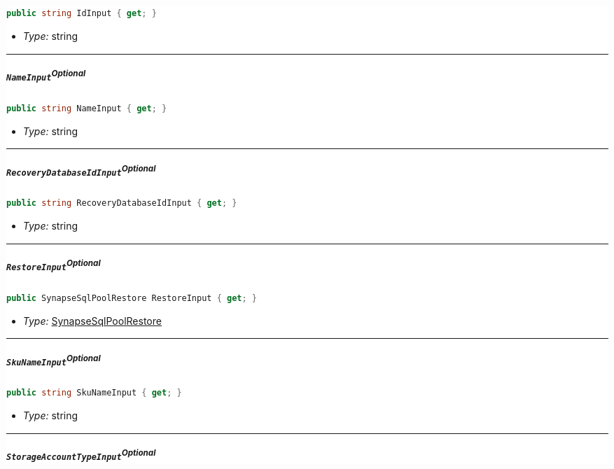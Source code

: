 ```csharp
public string IdInput { get; }
```

- *Type:* string

---

##### `NameInput`<sup>Optional</sup> <a name="NameInput" id="@cdktf/provider-azurerm.synapseSqlPool.SynapseSqlPool.property.nameInput"></a>

```csharp
public string NameInput { get; }
```

- *Type:* string

---

##### `RecoveryDatabaseIdInput`<sup>Optional</sup> <a name="RecoveryDatabaseIdInput" id="@cdktf/provider-azurerm.synapseSqlPool.SynapseSqlPool.property.recoveryDatabaseIdInput"></a>

```csharp
public string RecoveryDatabaseIdInput { get; }
```

- *Type:* string

---

##### `RestoreInput`<sup>Optional</sup> <a name="RestoreInput" id="@cdktf/provider-azurerm.synapseSqlPool.SynapseSqlPool.property.restoreInput"></a>

```csharp
public SynapseSqlPoolRestore RestoreInput { get; }
```

- *Type:* <a href="#@cdktf/provider-azurerm.synapseSqlPool.SynapseSqlPoolRestore">SynapseSqlPoolRestore</a>

---

##### `SkuNameInput`<sup>Optional</sup> <a name="SkuNameInput" id="@cdktf/provider-azurerm.synapseSqlPool.SynapseSqlPool.property.skuNameInput"></a>

```csharp
public string SkuNameInput { get; }
```

- *Type:* string

---

##### `StorageAccountTypeInput`<sup>Optional</sup> <a name="StorageAccountTypeInput" id="@cdktf/provider-azurerm.synapseSqlPool.SynapseSqlPool.property.storageAccountTypeInput"></a>
